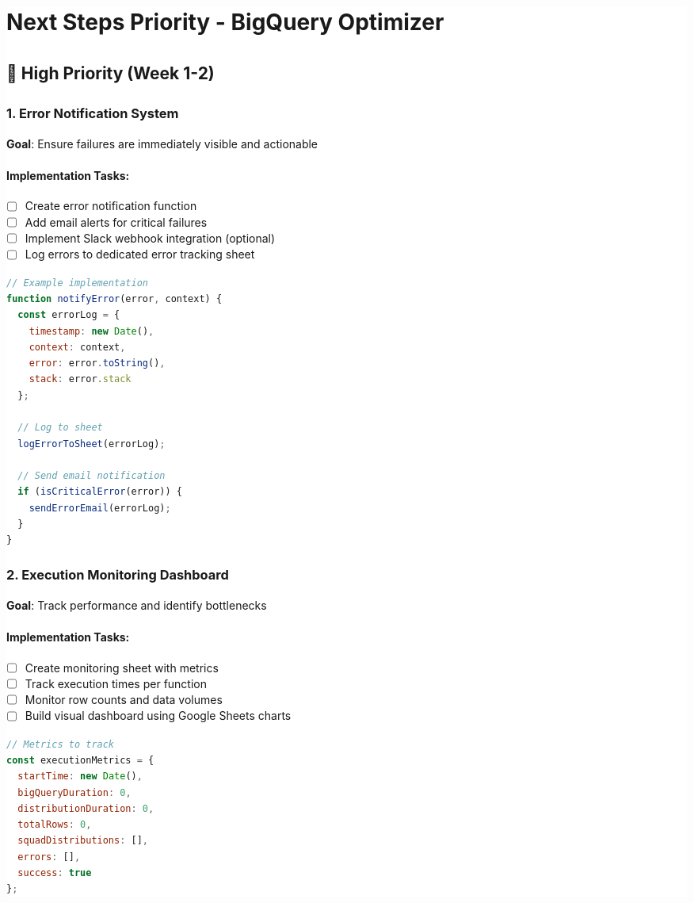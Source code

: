 # Next Steps Priority - BigQuery Optimizer

## 🚨 High Priority (Week 1-2)

### 1. Error Notification System
**Goal**: Ensure failures are immediately visible and actionable

#### Implementation Tasks:
- [ ] Create error notification function
- [ ] Add email alerts for critical failures
- [ ] Implement Slack webhook integration (optional)
- [ ] Log errors to dedicated error tracking sheet

```javascript
// Example implementation
function notifyError(error, context) {
  const errorLog = {
    timestamp: new Date(),
    context: context,
    error: error.toString(),
    stack: error.stack
  };
  
  // Log to sheet
  logErrorToSheet(errorLog);
  
  // Send email notification
  if (isCriticalError(error)) {
    sendErrorEmail(errorLog);
  }
}
```

### 2. Execution Monitoring Dashboard
**Goal**: Track performance and identify bottlenecks

#### Implementation Tasks:
- [ ] Create monitoring sheet with metrics
- [ ] Track execution times per function
- [ ] Monitor row counts and data volumes
- [ ] Build visual dashboard using Google Sheets charts

```javascript
// Metrics to track
const executionMetrics = {
  startTime: new Date(),
  bigQueryDuration: 0,
  distributionDuration: 0,
  totalRows: 0,
  squadDistributions: [],
  errors: [],
  success: true
};
```
